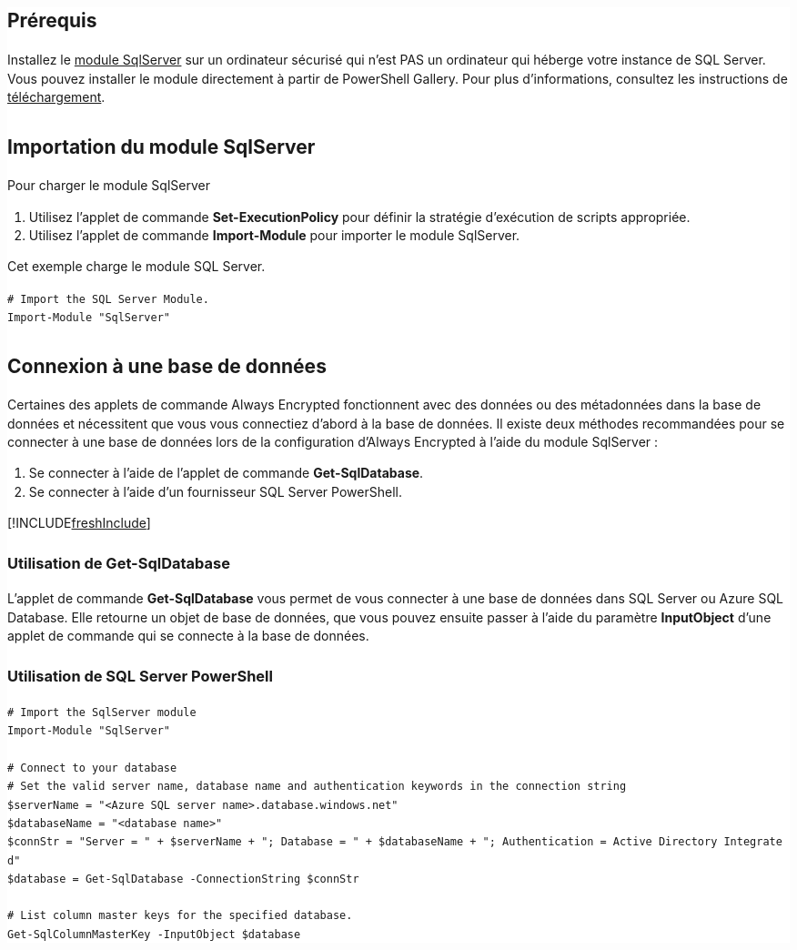 ## <a name="prerequisites"></a>Prérequis

Installez le [module SqlServer](/powershell/sqlserver/sqlserver/vlatest/sqlserver) sur un ordinateur sécurisé qui n’est PAS un ordinateur qui héberge votre instance de SQL Server. Vous pouvez installer le module directement à partir de PowerShell Gallery.  Pour plus d’informations, consultez les instructions de [téléchargement](../../../powershell/download-sql-server-ps-module.md).


## <a name="importing-the-sqlserver-module"></a><a name="importsqlservermodule"></a> Importation du module SqlServer 

Pour charger le module SqlServer

1.  Utilisez l’applet de commande **Set-ExecutionPolicy** pour définir la stratégie d’exécution de scripts appropriée.
2.  Utilisez l’applet de commande **Import-Module** pour importer le module SqlServer.

Cet exemple charge le module SQL Server.

```
# Import the SQL Server Module.  
Import-Module "SqlServer" 
```

## <a name="connecting-to-a-database"></a><a name="connectingtodatabase"></a> Connexion à une base de données

Certaines des applets de commande Always Encrypted fonctionnent avec des données ou des métadonnées dans la base de données et nécessitent que vous vous connectiez d’abord à la base de données. Il existe deux méthodes recommandées pour se connecter à une base de données lors de la configuration d’Always Encrypted à l’aide du module SqlServer : 
1. Se connecter à l’aide de l’applet de commande **Get-SqlDatabase**.
2. Se connecter à l’aide d’un fournisseur SQL Server PowerShell.

[!INCLUDE[freshInclude](../../../includes/paragraph-content/fresh-note-steps-feedback.md)]

### <a name="using-get-sqldatabase"></a>Utilisation de Get-SqlDatabase
L’applet de commande **Get-SqlDatabase** vous permet de vous connecter à une base de données dans SQL Server ou Azure SQL Database. Elle retourne un objet de base de données, que vous pouvez ensuite passer à l’aide du paramètre **InputObject** d’une applet de commande qui se connecte à la base de données. 

### <a name="using-sql-server-powershell"></a>Utilisation de SQL Server PowerShell

```
# Import the SqlServer module
Import-Module "SqlServer"  

# Connect to your database
# Set the valid server name, database name and authentication keywords in the connection string
$serverName = "<Azure SQL server name>.database.windows.net"
$databaseName = "<database name>"
$connStr = "Server = " + $serverName + "; Database = " + $databaseName + "; Authentication = Active Directory Integrated"
$database = Get-SqlDatabase -ConnectionString $connStr

# List column master keys for the specified database.
Get-SqlColumnMasterKey -InputObject $database
```
